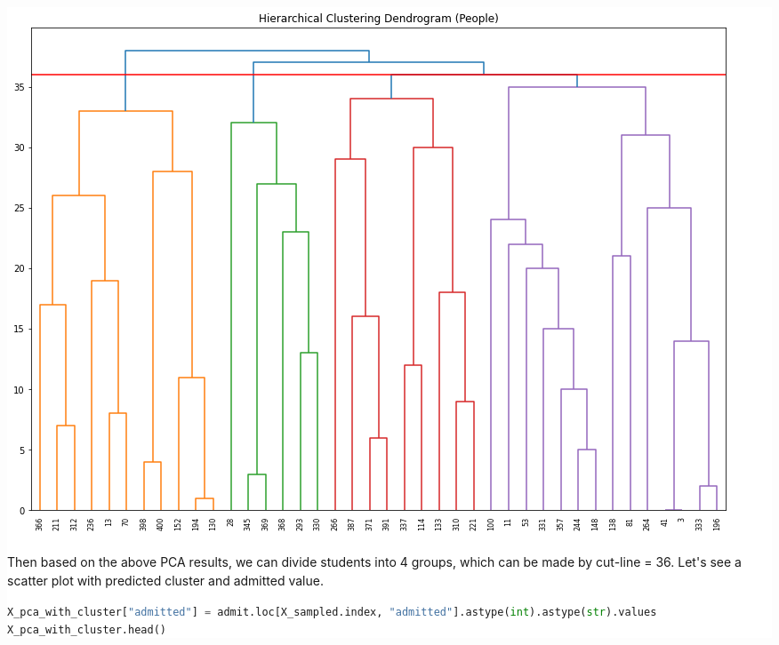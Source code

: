 
    
![png](/assets/images/coursework/SI618/hw6/hw6_upload_152_0.png)
    


Then based on the above PCA results, we can divide students into 4 groups, which can be made by cut-line = 36. Let's see a scatter plot with predicted cluster and admitted value.


```python
X_pca_with_cluster["admitted"] = admit.loc[X_sampled.index, "admitted"].astype(int).astype(str).values
X_pca_with_cluster.head()
```




<div>
<style scoped>
    .dataframe tbody tr th:only-of-type {
        vertical-align: middle;
    }

    .dataframe tbody tr th {
        vertical-align: top;
    }
